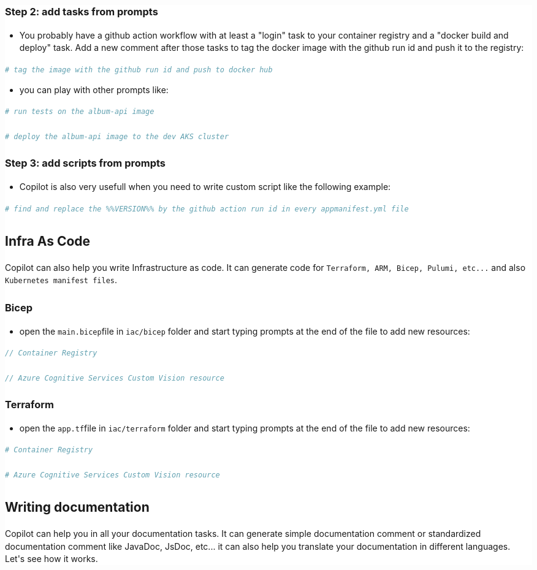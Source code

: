 
### Step 2: add tasks from prompts

- You probably have a github action workflow with at least a "login" task to your container registry and a "docker build and deploy" task. Add a new comment after those tasks to tag the docker image with the github run id and push it to the registry:

```yml
# tag the image with the github run id and push to docker hub
```

- you can play with other prompts like:
```yml
# run tests on the album-api image

# deploy the album-api image to the dev AKS cluster
```

### Step 3: add scripts from prompts

- Copilot is also very usefull when you need to write custom script like the following example:

```yml
# find and replace the %%VERSION%% by the github action run id in every appmanifest.yml file
```

## Infra As Code

Copilot can also help you write Infrastructure as code. It can generate code for `Terraform, ARM, Bicep, Pulumi, etc...` and also `Kubernetes manifest files`.

### Bicep
- open the `main.bicep`file in `iac/bicep` folder and start typing prompts at the end of the file to add new resources:

```js
// Container Registry

// Azure Cognitive Services Custom Vision resource
```

### Terraform
- open the `app.tf`file in `iac/terraform` folder and start typing prompts at the end of the file to add new resources:

```yml
# Container Registry

# Azure Cognitive Services Custom Vision resource
```


## Writing documentation

Copilot can help you in all your documentation tasks. It can generate simple documentation comment or standardized documentation comment like JavaDoc, JsDoc, etc... it can also help you translate your documentation in different languages. Let's see how it works.
